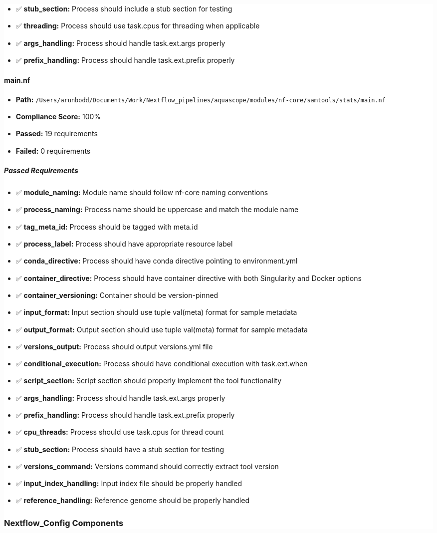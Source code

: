 - ✅ **stub_section:** Process should include a stub section for testing

- ✅ **threading:** Process should use task.cpus for threading when applicable

- ✅ **args_handling:** Process should handle task.ext.args properly

- ✅ **prefix_handling:** Process should handle task.ext.prefix properly



#### main.nf

- **Path:** `/Users/arunbodd/Documents/Work/Nextflow_pipelines/aquascope/modules/nf-core/samtools/stats/main.nf`

- **Compliance Score:** 100%

- **Passed:** 19 requirements

- **Failed:** 0 requirements


##### Passed Requirements

- ✅ **module_naming:** Module name should follow nf-core naming conventions

- ✅ **process_naming:** Process name should be uppercase and match the module name

- ✅ **tag_meta_id:** Process should be tagged with meta.id

- ✅ **process_label:** Process should have appropriate resource label

- ✅ **conda_directive:** Process should have conda directive pointing to environment.yml

- ✅ **container_directive:** Process should have container directive with both Singularity and Docker options

- ✅ **container_versioning:** Container should be version-pinned

- ✅ **input_format:** Input section should use tuple val(meta) format for sample metadata

- ✅ **output_format:** Output section should use tuple val(meta) format for sample metadata

- ✅ **versions_output:** Process should output versions.yml file

- ✅ **conditional_execution:** Process should have conditional execution with task.ext.when

- ✅ **script_section:** Script section should properly implement the tool functionality

- ✅ **args_handling:** Process should handle task.ext.args properly

- ✅ **prefix_handling:** Process should handle task.ext.prefix properly

- ✅ **cpu_threads:** Process should use task.cpus for thread count

- ✅ **stub_section:** Process should have a stub section for testing

- ✅ **versions_command:** Versions command should correctly extract tool version

- ✅ **input_index_handling:** Input index file should be properly handled

- ✅ **reference_handling:** Reference genome should be properly handled



### Nextflow_Config Components
